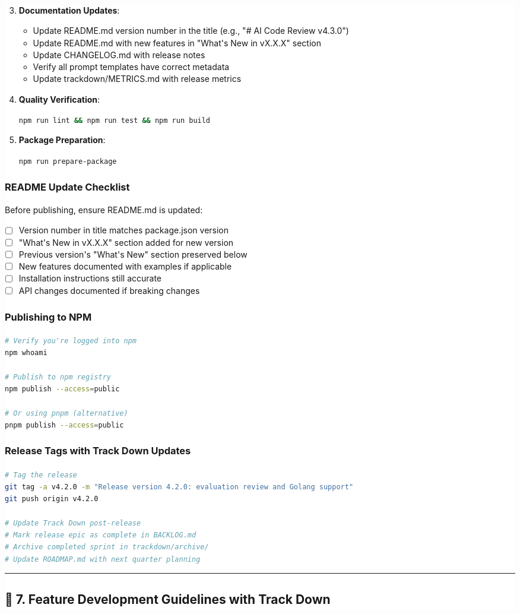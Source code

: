 3. **Documentation Updates**:
   - Update README.md version number in the title (e.g., "# AI Code Review v4.3.0")
   - Update README.md with new features in "What's New in vX.X.X" section
   - Update CHANGELOG.md with release notes
   - Verify all prompt templates have correct metadata
   - Update trackdown/METRICS.md with release metrics

4. **Quality Verification**:
   ```bash
   npm run lint && npm run test && npm run build
   ```

5. **Package Preparation**:
   ```bash
   npm run prepare-package
   ```

### README Update Checklist
Before publishing, ensure README.md is updated:
- [ ] Version number in title matches package.json version
- [ ] "What's New in vX.X.X" section added for new version
- [ ] Previous version's "What's New" section preserved below
- [ ] New features documented with examples if applicable
- [ ] Installation instructions still accurate
- [ ] API changes documented if breaking changes

### Publishing to NPM
```bash
# Verify you're logged into npm
npm whoami

# Publish to npm registry
npm publish --access=public

# Or using pnpm (alternative)
pnpm publish --access=public
```

### Release Tags with Track Down Updates
```bash
# Tag the release
git tag -a v4.2.0 -m "Release version 4.2.0: evaluation review and Golang support"
git push origin v4.2.0

# Update Track Down post-release
# Mark release epic as complete in BACKLOG.md
# Archive completed sprint in trackdown/archive/
# Update ROADMAP.md with next quarter planning
```

---

## 🎯 7. Feature Development Guidelines with Track Down
